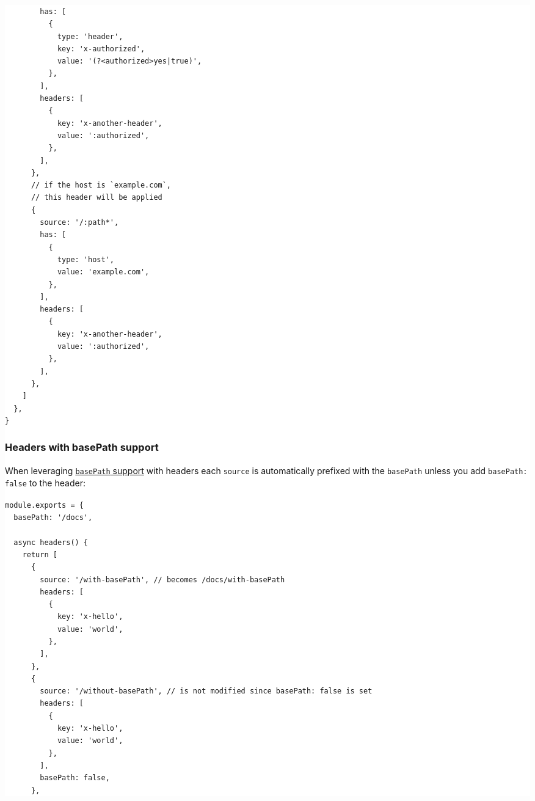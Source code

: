             has: [
              {
                type: 'header',
                key: 'x-authorized',
                value: '(?<authorized>yes|true)',
              },
            ],
            headers: [
              {
                key: 'x-another-header',
                value: ':authorized',
              },
            ],
          },
          // if the host is `example.com`,
          // this header will be applied
          {
            source: '/:path*',
            has: [
              {
                type: 'host',
                value: 'example.com',
              },
            ],
            headers: [
              {
                key: 'x-another-header',
                value: ':authorized',
              },
            ],
          },
        ]
      },
    }

### Headers with basePath support

When leveraging [`basePath` support](/docs/api-reference/next.config.js/basepath.md) with headers each `source` is automatically prefixed with the `basePath` unless you add `basePath: false` to the header:

    module.exports = {
      basePath: '/docs',

      async headers() {
        return [
          {
            source: '/with-basePath', // becomes /docs/with-basePath
            headers: [
              {
                key: 'x-hello',
                value: 'world',
              },
            ],
          },
          {
            source: '/without-basePath', // is not modified since basePath: false is set
            headers: [
              {
                key: 'x-hello',
                value: 'world',
              },
            ],
            basePath: false,
          },